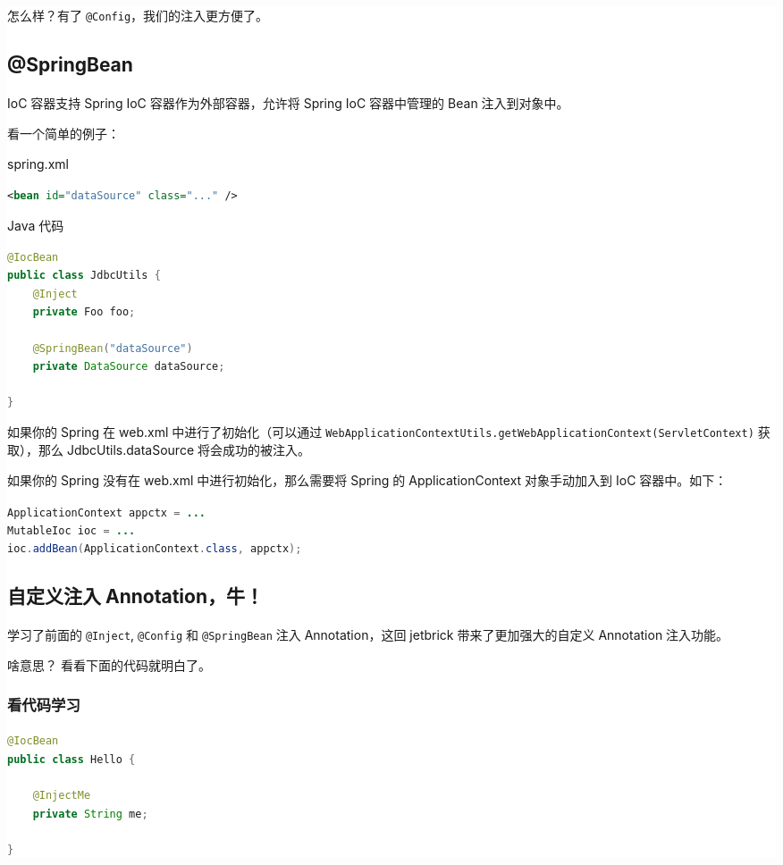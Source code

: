 怎么样？有了 `@Config`，我们的注入更方便了。

@SpringBean
----------------------------

IoC 容器支持 Spring IoC 容器作为外部容器，允许将 Spring IoC 容器中管理的 Bean 注入到对象中。

看一个简单的例子：

spring.xml

```xml
<bean id="dataSource" class="..." />
```

Java 代码

```java
@IocBean
public class JdbcUtils {
	@Inject
    private Foo foo;

	@SpringBean("dataSource")
    private DataSource dataSource;

}
```

如果你的 Spring 在 web.xml 中进行了初始化（可以通过 `WebApplicationContextUtils.getWebApplicationContext(ServletContext)` 获取），那么 JdbcUtils.dataSource 将会成功的被注入。

如果你的 Spring 没有在 web.xml 中进行初始化，那么需要将 Spring 的 ApplicationContext 对象手动加入到 IoC 容器中。如下：

```java
ApplicationContext appctx = ...
MutableIoc ioc = ...
ioc.addBean(ApplicationContext.class, appctx);
```

自定义注入 Annotation，牛！
-----------------------------

学习了前面的 `@Inject`, `@Config` 和 `@SpringBean` 注入 Annotation，这回 jetbrick 带来了更加强大的自定义 Annotation 注入功能。

啥意思？ 看看下面的代码就明白了。

### 看代码学习

```java
@IocBean
public class Hello {

    @InjectMe
    private String me;

}
```
